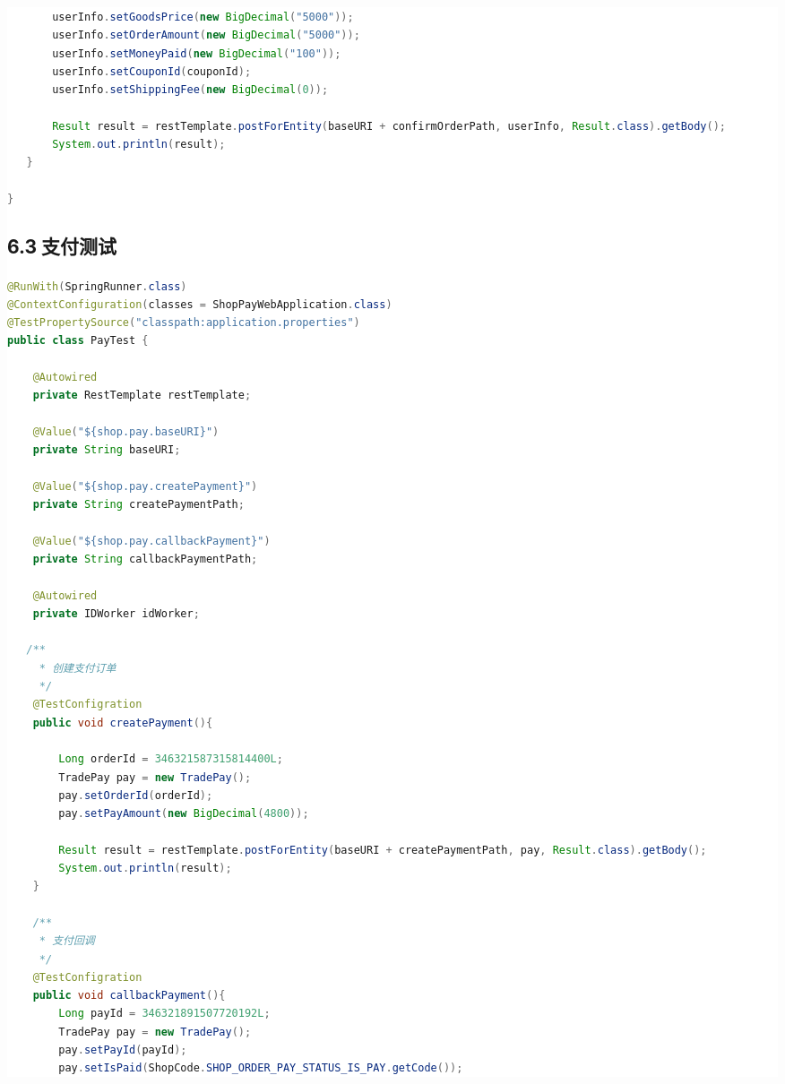  ```java
        userInfo.setGoodsPrice(new BigDecimal("5000"));
        userInfo.setOrderAmount(new BigDecimal("5000"));
        userInfo.setMoneyPaid(new BigDecimal("100"));
        userInfo.setCouponId(couponId);
        userInfo.setShippingFee(new BigDecimal(0));

        Result result = restTemplate.postForEntity(baseURI + confirmOrderPath, userInfo, Result.class).getBody();
        System.out.println(result);
    }

}
 ```

## 6.3 支付测试

```java
@RunWith(SpringRunner.class)
@ContextConfiguration(classes = ShopPayWebApplication.class)
@TestPropertySource("classpath:application.properties")
public class PayTest {

    @Autowired
    private RestTemplate restTemplate;

    @Value("${shop.pay.baseURI}")
    private String baseURI;

    @Value("${shop.pay.createPayment}")
    private String createPaymentPath;

    @Value("${shop.pay.callbackPayment}")
    private String callbackPaymentPath;

    @Autowired
    private IDWorker idWorker;

   /**
     * 创建支付订单
     */
    @TestConfigration
    public void createPayment(){

        Long orderId = 346321587315814400L;
        TradePay pay = new TradePay();
        pay.setOrderId(orderId);
        pay.setPayAmount(new BigDecimal(4800));

        Result result = restTemplate.postForEntity(baseURI + createPaymentPath, pay, Result.class).getBody();
        System.out.println(result);
    }
   
    /**
     * 支付回调
     */
    @TestConfigration
    public void callbackPayment(){
        Long payId = 346321891507720192L;
        TradePay pay = new TradePay();
        pay.setPayId(payId);
        pay.setIsPaid(ShopCode.SHOP_ORDER_PAY_STATUS_IS_PAY.getCode());
```